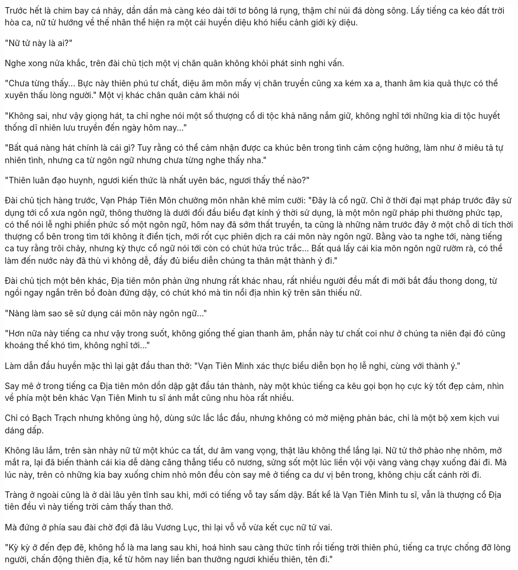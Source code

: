 Trước hết là chim bay cá nhảy, dần dần mà càng kéo dài tới tơ bông lá rụng, thậm chí núi đá dòng sông. Lấy tiếng ca kéo đất trời hòa ca, nữ tử hướng về thế nhân thể hiện ra một cái huyền diệu khó hiểu cảnh giới kỳ diệu.

"Nữ tử này là ai?"

Nghe xong nửa khắc, trên đài chủ tịch một vị chân quân không khỏi phát sinh nghi vấn.

"Chưa từng thấy... Bực này thiên phú tư chất, diệu âm môn mấy vị chân truyền cũng xa kém xa a, thanh âm kia quả thực có thể xuyên thấu lòng người." Một vị khác chân quân cảm khái nói

"Không sai, như vậy giọng hát, ta chỉ nghe nói một số thượng cổ di tộc khả năng nắm giữ, không nghĩ tới những kia di tộc huyết thống dĩ nhiên lưu truyền đến ngày hôm nay..."

"Bất quá nàng hát chính là cái gì? Tuy rằng có thể cảm nhận được ca khúc bên trong tình cảm cộng hưởng, làm như ở miêu tả tự nhiên tình, nhưng ca từ ngôn ngữ nhưng chưa từng nghe thấy nha."

"Thiên luân đạo huynh, ngươi kiến thức là nhất uyên bác, ngươi thấy thế nào?"

Đài chủ tịch hàng trước, Vạn Pháp Tiên Môn chưởng môn nhân khẽ mỉm cười: "Đây là cổ ngữ. Chỉ ở thời đại mạt pháp trước đây sử dụng tới cổ xưa ngôn ngữ, thông thường là dưới đối đầu biểu đạt kính ý thời sử dụng, là một môn ngữ pháp phi thường phức tạp, có thể nói lễ nghi phiền phức số một ngôn ngữ, hôm nay đã sớm thất truyền, ta cũng là những năm trước đây ở một chỗ di tích thời thượng cổ bên trong tìm tới không ít điển tịch, mới rốt cục phiên dịch ra cái môn này ngôn ngữ. Bằng vào ta nghe tới, nàng tiếng ca tuy rằng trôi chảy, nhưng kỳ thực cổ ngữ nói tới còn có chút hứa trúc trắc... Bất quá lấy cái kia môn ngôn ngữ rườm rà, có thể làm đến nước này đã thù vì không dễ, đầy đủ biểu diễn chúng ta thân mật thành ý đi."

Đài chủ tịch một bên khác, Địa tiên môn phản ứng nhưng rất khác nhau, rất nhiều người đều mất đi mới bắt đầu thong dong, từ ngồi ngay ngắn trên bồ đoàn đứng dậy, có chút khó mà tin nổi địa nhìn kỹ trên sân thiếu nữ.

"Nàng làm sao sẽ sử dụng cái môn này ngôn ngữ..."

"Hơn nữa này tiếng ca như vậy trong suốt, không giống thế gian thanh âm, phần này tư chất coi như ở chúng ta niên đại đó cũng khoáng thế khó tìm, không nghĩ tới..."

Làm dẫn đầu huyền mặc thì lại gật đầu than thở: "Vạn Tiên Minh xác thực biểu diễn bọn họ lễ nghi, cùng với thành ý."

Say mê ở trong tiếng ca Địa tiên môn dồn dập gật đầu tán thành, này một khúc tiếng ca kêu gọi bọn họ cực kỳ tốt đẹp cảm, nhìn về phía một bên khác Vạn Tiên Minh tu sĩ ánh mắt cũng nhu hòa rất nhiều.

Chỉ có Bạch Trạch nhưng không ủng hộ, dùng sức lắc lắc đầu, nhưng không có mở miệng phản bác, chỉ là một bộ xem kịch vui dáng dấp.

Không lâu lắm, trên sàn nhảy nữ tử một khúc ca tất, dư âm vang vọng, thật lâu không thể lắng lại. Nữ tử thở phào nhẹ nhõm, mở mắt ra, lại đã biến thành cái kia dễ dàng căng thẳng tiểu cô nương, sửng sốt một lúc liền vội vội vàng vàng chạy xuống đài đi. Mà lúc này, trên cỏ những kia bay xuống chim nhỏ môn đều còn say mê ở tiếng ca dư vị bên trong, không chịu cất cánh rời đi.

Tràng ở ngoài cũng là ở dài lâu yên tĩnh sau khi, mới có tiếng vỗ tay sấm dậy. Bất kể là Vạn Tiên Minh tu sĩ, vẫn là thượng cổ Địa tiên đều vì này tiếng trời cảm thấy than thở.

Mà đứng ở phía sau đài chờ đợi đã lâu Vương Lục, thì lại vỗ vỗ vừa kết cục nữ tử vai.

"Kỳ kỳ ở đến đẹp đẽ, không hổ là ma lang sau khi, hoá hình sau càng thức tỉnh rồi tiếng trời thiên phú, tiếng ca trực chống đỡ lòng người, chấn động thiên địa, kể từ hôm nay liền ban thưởng ngươi khiếu thiên, tên đi."
